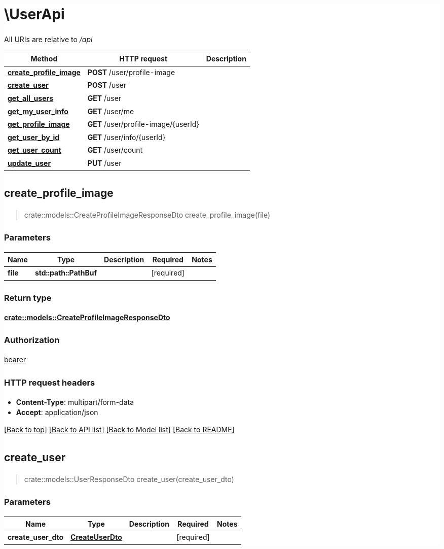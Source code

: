 # \UserApi

All URIs are relative to */api*

Method | HTTP request | Description
------------- | ------------- | -------------
[**create_profile_image**](UserApi.md#create_profile_image) | **POST** /user/profile-image | 
[**create_user**](UserApi.md#create_user) | **POST** /user | 
[**get_all_users**](UserApi.md#get_all_users) | **GET** /user | 
[**get_my_user_info**](UserApi.md#get_my_user_info) | **GET** /user/me | 
[**get_profile_image**](UserApi.md#get_profile_image) | **GET** /user/profile-image/{userId} | 
[**get_user_by_id**](UserApi.md#get_user_by_id) | **GET** /user/info/{userId} | 
[**get_user_count**](UserApi.md#get_user_count) | **GET** /user/count | 
[**update_user**](UserApi.md#update_user) | **PUT** /user | 



## create_profile_image

> crate::models::CreateProfileImageResponseDto create_profile_image(file)


### Parameters


Name | Type | Description  | Required | Notes
------------- | ------------- | ------------- | ------------- | -------------
**file** | **std::path::PathBuf** |  | [required] |

### Return type

[**crate::models::CreateProfileImageResponseDto**](CreateProfileImageResponseDto.md)

### Authorization

[bearer](../README.md#bearer)

### HTTP request headers

- **Content-Type**: multipart/form-data
- **Accept**: application/json

[[Back to top]](#) [[Back to API list]](../README.md#documentation-for-api-endpoints) [[Back to Model list]](../README.md#documentation-for-models) [[Back to README]](../README.md)


## create_user

> crate::models::UserResponseDto create_user(create_user_dto)


### Parameters


Name | Type | Description  | Required | Notes
------------- | ------------- | ------------- | ------------- | -------------
**create_user_dto** | [**CreateUserDto**](CreateUserDto.md) |  | [required] |
